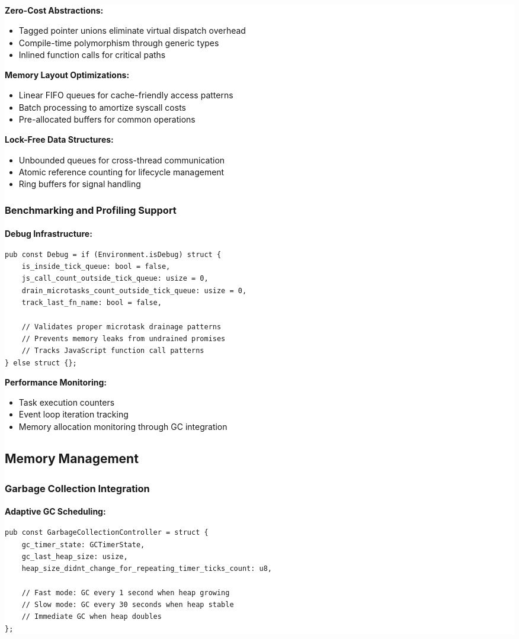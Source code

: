 **Zero-Cost Abstractions:**

- Tagged pointer unions eliminate virtual dispatch overhead
- Compile-time polymorphism through generic types
- Inlined function calls for critical paths

**Memory Layout Optimizations:**

- Linear FIFO queues for cache-friendly access patterns
- Batch processing to amortize syscall costs
- Pre-allocated buffers for common operations

**Lock-Free Data Structures:**

- Unbounded queues for cross-thread communication
- Atomic reference counting for lifecycle management
- Ring buffers for signal handling

### Benchmarking and Profiling Support

**Debug Infrastructure:**

```zig
pub const Debug = if (Environment.isDebug) struct {
    is_inside_tick_queue: bool = false,
    js_call_count_outside_tick_queue: usize = 0,
    drain_microtasks_count_outside_tick_queue: usize = 0,
    track_last_fn_name: bool = false,

    // Validates proper microtask drainage patterns
    // Prevents memory leaks from undrained promises
    // Tracks JavaScript function call patterns
} else struct {};
```

**Performance Monitoring:**

- Task execution counters
- Event loop iteration tracking
- Memory allocation monitoring through GC integration

## Memory Management

### Garbage Collection Integration

**Adaptive GC Scheduling:**

```zig
pub const GarbageCollectionController = struct {
    gc_timer_state: GCTimerState,
    gc_last_heap_size: usize,
    heap_size_didnt_change_for_repeating_timer_ticks_count: u8,

    // Fast mode: GC every 1 second when heap growing
    // Slow mode: GC every 30 seconds when heap stable
    // Immediate GC when heap doubles
};
```
